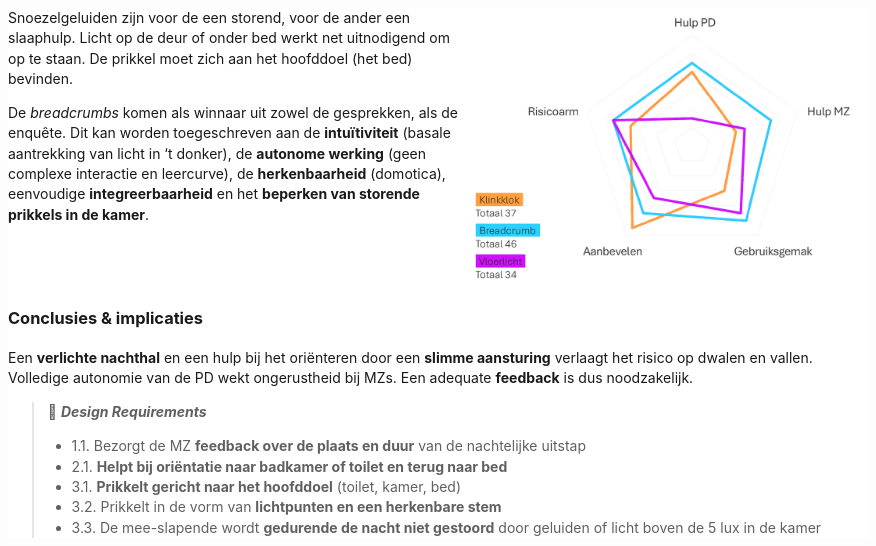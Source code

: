 <img align="right" src="img/Prototypes radiochart.png" width=400>

Snoezelgeluiden zijn voor de een storend, voor de ander een slaaphulp. Licht op de deur of onder bed werkt net uitnodigend om op te staan. De prikkel moet zich aan het hoofddoel (het bed) bevinden.

De _breadcrumbs_ komen als winnaar uit zowel de gesprekken, als de enquête. Dit kan worden toegeschreven aan de **intuïtiviteit** (basale aantrekking van licht in ‘t donker), de **autonome werking** (geen complexe interactie en leercurve), de **herkenbaarheid** (domotica), eenvoudige **integreerbaarheid** en het **beperken van storende prikkels in de kamer**.
<br clear="all">

### Conclusies & implicaties

Een **verlichte nachthal** en een hulp bij het oriënteren door een **slimme aansturing** verlaagt het risico op dwalen en vallen. Volledige autonomie van de PD wekt ongerustheid bij MZs. Een adequate **feedback** is dus noodzakelijk.

> 📌 **_Design Requirements_**
> - 1.1. Bezorgt de MZ **feedback over de plaats en duur** van de nachtelijke uitstap
> - 2.1. **Helpt bij oriëntatie naar badkamer of toilet en terug naar bed**
> - 3.1. **Prikkelt gericht naar het hoofddoel** (toilet, kamer, bed)
> - 3.2. Prikkelt in de vorm van **lichtpunten en een herkenbare stem**
>- 3.3. De mee-slapende wordt **gedurende de nacht niet gestoord** door geluiden of licht boven de 5 lux in de kamer
